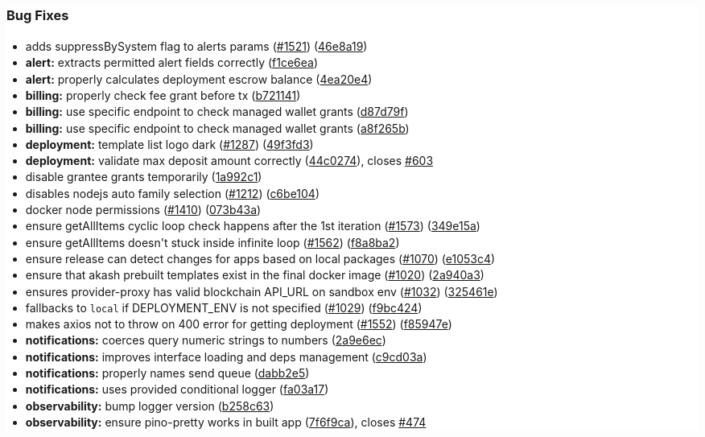 
### Bug Fixes

* adds suppressBySystem flag to alerts params ([#1521](https://github.com/Levangie-Laboratories/console/issues/1521)) ([46e8a19](https://github.com/Levangie-Laboratories/console/commit/46e8a19d2758abe7c749a19e67bc842e85c6957d))
* **alert:** extracts permitted alert fields correctly ([f1ce6ea](https://github.com/Levangie-Laboratories/console/commit/f1ce6ea4b46e620eccff31c1c3dfeb502ccd81bc))
* **alert:** properly calculates deployment escrow balance ([4ea20e4](https://github.com/Levangie-Laboratories/console/commit/4ea20e4a7846a0fa588b9d8b8ad036f8165409c8))
* **billing:** properly check fee grant before tx ([b721141](https://github.com/Levangie-Laboratories/console/commit/b72114172847514cbccbd831db3503d20f533aed))
* **billing:** use specific endpoint to check managed wallet grants ([d87d79f](https://github.com/Levangie-Laboratories/console/commit/d87d79fbe29350c57c625e61e7f9805c5dc0b6ea))
* **billing:** use specific endpoint to check managed wallet grants ([a8f265b](https://github.com/Levangie-Laboratories/console/commit/a8f265b345da62cfa33c5c57c274d691a8062ed1))
* **deployment:** template list logo dark ([#1287](https://github.com/Levangie-Laboratories/console/issues/1287)) ([49f3fd3](https://github.com/Levangie-Laboratories/console/commit/49f3fd36c20e38bd6a6055804c2e9656881377b6))
* **deployment:** validate max deposit amount correctly ([44c0274](https://github.com/Levangie-Laboratories/console/commit/44c02745635510b8b5eb6bb4f9462b232543f393)), closes [#603](https://github.com/Levangie-Laboratories/console/issues/603)
* disable grantee grants temporarily ([1a992c1](https://github.com/Levangie-Laboratories/console/commit/1a992c1031ca8b17d6c0c613d9eba4286e54175b))
* disables nodejs auto family selection ([#1212](https://github.com/Levangie-Laboratories/console/issues/1212)) ([c6be104](https://github.com/Levangie-Laboratories/console/commit/c6be104cf583a07d20fb9f92661ffa29e23b492a))
* docker node permissions ([#1410](https://github.com/Levangie-Laboratories/console/issues/1410)) ([073b43a](https://github.com/Levangie-Laboratories/console/commit/073b43aa1f89192bd9f96193f7d721d34840a441))
* ensure getAllItems cyclic loop check happens after the 1st iteration ([#1573](https://github.com/Levangie-Laboratories/console/issues/1573)) ([349e15a](https://github.com/Levangie-Laboratories/console/commit/349e15a578df1a801a786d5b7a27e1354385d537))
* ensure getAllItems doesn't stuck inside infinite loop ([#1562](https://github.com/Levangie-Laboratories/console/issues/1562)) ([f8a8ba2](https://github.com/Levangie-Laboratories/console/commit/f8a8ba277f5b8b8cd25d1c4a831d0642e9505557))
* ensure release can detect changes for apps based on local packages ([#1070](https://github.com/Levangie-Laboratories/console/issues/1070)) ([e1053c4](https://github.com/Levangie-Laboratories/console/commit/e1053c456ba718fc58a93799e550e9338d9aea45))
* ensure that akash prebuilt templates exist in the final docker image ([#1020](https://github.com/Levangie-Laboratories/console/issues/1020)) ([2a940a3](https://github.com/Levangie-Laboratories/console/commit/2a940a349a85182f88fb8a83990bf3a78b0bab3f))
* ensures provider-proxy has valid blockchain API_URL on sandbox env ([#1032](https://github.com/Levangie-Laboratories/console/issues/1032)) ([325461e](https://github.com/Levangie-Laboratories/console/commit/325461e684a547669ac9765a3ac378ceadb86ee1))
* fallbacks to `local` if DEPLOYMENT_ENV is not specified ([#1029](https://github.com/Levangie-Laboratories/console/issues/1029)) ([f9bc424](https://github.com/Levangie-Laboratories/console/commit/f9bc4242900c58b0bd519e5c755616aedccfb71b))
* makes axios not to throw on 400 error for getting deployment ([#1552](https://github.com/Levangie-Laboratories/console/issues/1552)) ([f85947e](https://github.com/Levangie-Laboratories/console/commit/f85947efd64ac4b566f020d9a4691ab092fb46ab))
* **notifications:** coerces query numeric strings to numbers ([2a9e6ec](https://github.com/Levangie-Laboratories/console/commit/2a9e6ec5c3914e06c6c92ecd9e5f5e6361b1d6f3))
* **notifications:** improves interface loading and deps management  ([c9cd03a](https://github.com/Levangie-Laboratories/console/commit/c9cd03aa67a5e62ac43edcc9f819600e5e179dce))
* **notifications:** properly names send queue ([dabb2e5](https://github.com/Levangie-Laboratories/console/commit/dabb2e51331011a765532ff20d5da90a635e2556))
* **notifications:** uses provided conditional logger ([fa03a17](https://github.com/Levangie-Laboratories/console/commit/fa03a17906e0fe82e683e3f839957cc3d9b717b7))
* **observability:** bump logger version ([b258c63](https://github.com/Levangie-Laboratories/console/commit/b258c6389d22c0bf57e9c702b51a1280faf74eb7))
* **observability:** ensure pino-pretty works in built app ([7f6f9ca](https://github.com/Levangie-Laboratories/console/commit/7f6f9ca7ca4e1ff4bc3b85735270f61cc8120242)), closes [#474](https://github.com/Levangie-Laboratories/console/issues/474)